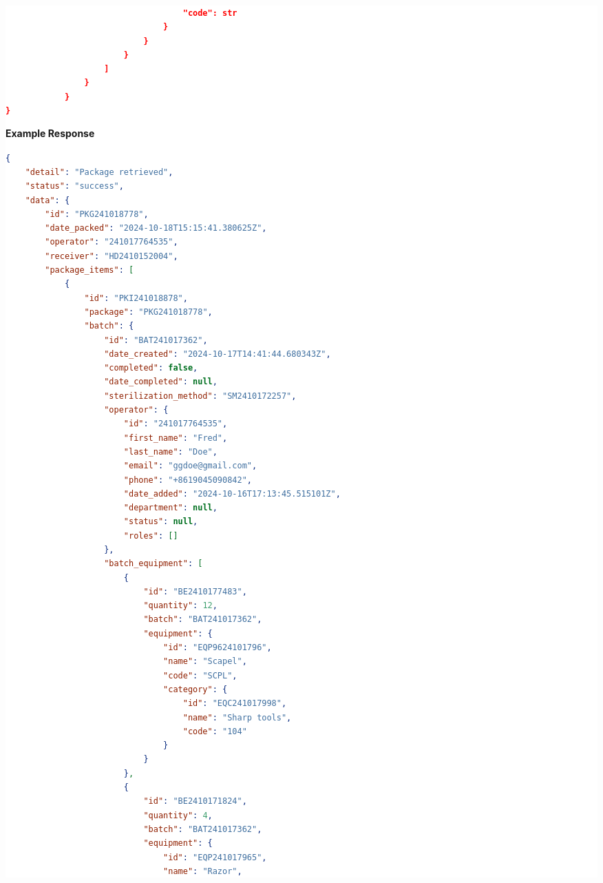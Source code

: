 ```json
									"code": str
								}
							}
						}
					]
				}
			}
}
```

**Example Response**
```json
{
	"detail": "Package retrieved",
	"status": "success",
	"data": {
		"id": "PKG241018778",
		"date_packed": "2024-10-18T15:15:41.380625Z",
		"operator": "241017764535",
		"receiver": "HD2410152004",
		"package_items": [
			{
				"id": "PKI241018878",
				"package": "PKG241018778",
				"batch": {
					"id": "BAT241017362",
					"date_created": "2024-10-17T14:41:44.680343Z",
					"completed": false,
					"date_completed": null,
					"sterilization_method": "SM2410172257",
					"operator": {
						"id": "241017764535",
						"first_name": "Fred",
						"last_name": "Doe",
						"email": "ggdoe@gmail.com",
						"phone": "+8619045090842",
						"date_added": "2024-10-16T17:13:45.515101Z",
						"department": null,
						"status": null,
						"roles": []
					},
					"batch_equipment": [
						{
							"id": "BE2410177483",
							"quantity": 12,
							"batch": "BAT241017362",
							"equipment": {
								"id": "EQP9624101796",
								"name": "Scapel",
								"code": "SCPL",
								"category": {
									"id": "EQC241017998",
									"name": "Sharp tools",
									"code": "104"
								}
							}
						},
						{
							"id": "BE2410171824",
							"quantity": 4,
							"batch": "BAT241017362",
							"equipment": {
								"id": "EQP241017965",
								"name": "Razor",
```